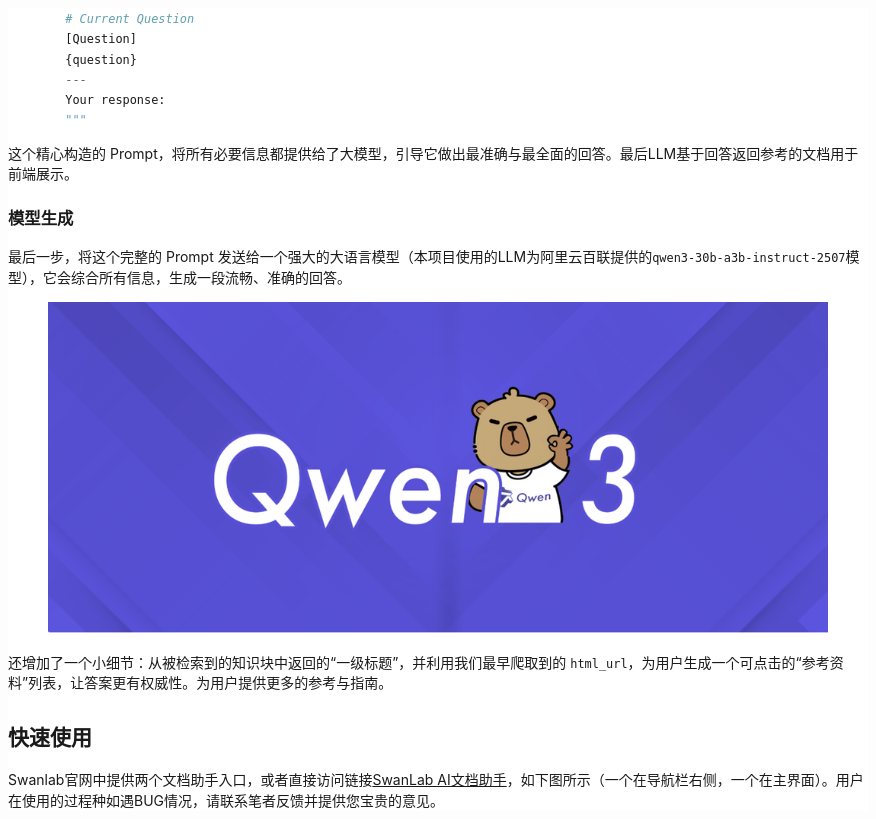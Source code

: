 ```python
        # Current Question
        [Question]
        {question}
        ---
        Your response:
        """
```

这个精心构造的 Prompt，将所有必要信息都提供给了大模型，引导它做出最准确与最全面的回答。最后LLM基于回答返回参考的文档用于前端展示。

### 模型生成

最后一步，将这个完整的 Prompt 发送给一个强大的大语言模型（本项目使用的LLM为阿里云百联提供的`qwen3-30b-a3b-instruct-2507`模型），它会综合所有信息，生成一段流畅、准确的回答。

<div align="center">
  <figure>
  <img src="./picture/rag-qwen3.png" alt="image-20250724151955944" width="800" />
  <figcaption></figcaption>
  </figure>
</div>

还增加了一个小细节：从被检索到的知识块中返回的“一级标题”，并利用我们最早爬取到的 `html_url`，为用户生成一个可点击的“参考资料”列表，让答案更有权威性。为用户提供更多的参考与指南。

## 快速使用

Swanlab官网中提供两个文档助手入口，或者直接访问链接[SwanLab AI文档助手](https://chat.swanlab.cn/)，如下图所示（一个在导航栏右侧，一个在主界面）。用户在使用的过程种如遇BUG情况，请联系笔者反馈并提供您宝贵的意见。

<div align="center">
  <figure>